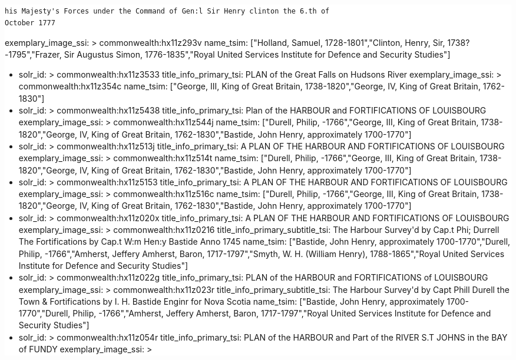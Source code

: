     his Majesty's Forces under the Command of Gen:l Sir Henry clinton the 6.th of
    October 1777
  exemplary_image_ssi: > 
commonwealth:hx11z293v
  name_tsim: ["Holland, Samuel, 1728-1801","Clinton, Henry, Sir,
    1738?-1795","Frazer, Sir Augustus Simon, 1776-1835","Royal United Services
    Institute for Defence and Security Studies"]
- solr_id: > 
commonwealth:hx11z3533
  title_info_primary_tsi: PLAN of the Great Falls on Hudsons River
  exemplary_image_ssi: > 
commonwealth:hx11z354c
  name_tsim: ["George, III, King of Great Britain, 1738-1820","George, IV, King
    of Great Britain, 1762-1830"]
- solr_id: > 
commonwealth:hx11z5438
  title_info_primary_tsi: Plan of the HARBOUR and FORTIFICATIONS OF LOUISBOURG
  exemplary_image_ssi: > 
commonwealth:hx11z544j
  name_tsim: ["Durell, Philip, -1766","George, III, King of Great Britain,
    1738-1820","George, IV, King of Great Britain, 1762-1830","Bastide, John Henry,
    approximately 1700-1770"]
- solr_id: > 
commonwealth:hx11z513j
  title_info_primary_tsi: A PLAN OF THE HARBOUR AND FORTIFICATIONS OF LOUISBOURG
  exemplary_image_ssi: > 
commonwealth:hx11z514t
  name_tsim: ["Durell, Philip, -1766","George, III, King of Great Britain,
    1738-1820","George, IV, King of Great Britain, 1762-1830","Bastide, John Henry,
    approximately 1700-1770"]
- solr_id: > 
commonwealth:hx11z5153
  title_info_primary_tsi: A PLAN OF THE HARBOUR AND FORTIFICATIONS OF LOUISBOURG
  exemplary_image_ssi: > 
commonwealth:hx11z516c
  name_tsim: ["Durell, Philip, -1766","George, III, King of Great Britain,
    1738-1820","George, IV, King of Great Britain, 1762-1830","Bastide, John Henry,
    approximately 1700-1770"]
- solr_id: > 
commonwealth:hx11z020x
  title_info_primary_tsi: A PLAN OF THE HARBOUR AND FORTIFICATIONS OF LOUISBOURG
  exemplary_image_ssi: > 
commonwealth:hx11z0216
  title_info_primary_subtitle_tsi: The Harbour Survey'd by Cap.t Phi; Durrell
    The Fortifications by Cap.t W:m Hen:y Bastide Anno 1745
  name_tsim: ["Bastide, John Henry, approximately 1700-1770","Durell, Philip,
    -1766","Amherst, Jeffery Amherst, Baron, 1717-1797","Smyth, W. H.  (William
    Henry), 1788-1865","Royal United Services Institute for Defence and Security
    Studies"]
- solr_id: > 
commonwealth:hx11z022g
  title_info_primary_tsi: PLAN of the HARBOUR and FORTIFICATIONS of LOUISBOURG
  exemplary_image_ssi: > 
commonwealth:hx11z023r
  title_info_primary_subtitle_tsi: The Harbour Survey'd by Capt Phill Durell the
    Town & Fortifications by I. H. Bastide Enginr for Nova Scotia
  name_tsim: ["Bastide, John Henry, approximately 1700-1770","Durell, Philip,
    -1766","Amherst, Jeffery Amherst, Baron, 1717-1797","Royal United Services
    Institute for Defence and Security Studies"]
- solr_id: > 
commonwealth:hx11z054r
  title_info_primary_tsi: PLAN of the HARBOUR and Part of the RIVER S.T JOHNS in
    the BAY of FUNDY
  exemplary_image_ssi: > 